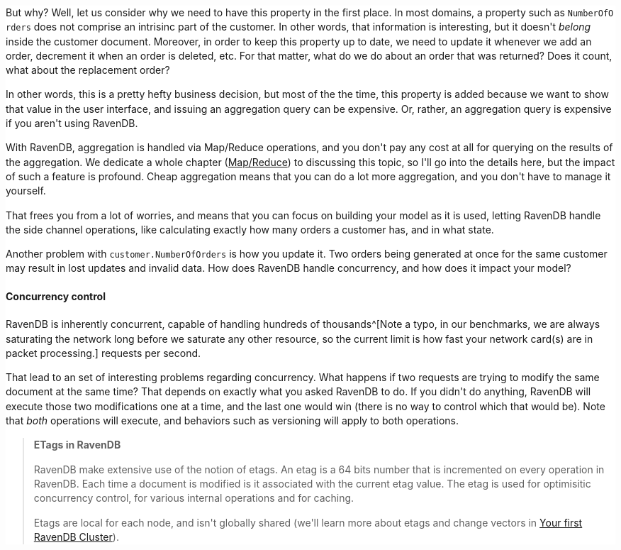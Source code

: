 But why? Well, let us consider why we need to have this property in the first place. In most domains, a property such as `NumberOfOrders` 
does not comprise an intrisinc part of the customer. In other words, that information is interesting, but it doesn't _belong_ inside the 
customer document. Moreover, in order to keep this property up to date, we need to update it whenever we add an order, decrement it when
an order is deleted, etc. For that matter, what do we do about an order that was returned? Does it count, what about the replacement 
order? 

In other words, this is a pretty hefty business decision, but most of the the time, this property is added because we want to show that
value in the user interface, and issuing an aggregation query can be expensive. Or, rather, an aggregation query is expensive if you 
aren't using RavenDB.

With RavenDB, aggregation is handled via Map/Reduce operations, and you don't pay any cost at all for querying on the results of the 
aggregation. We dedicate a whole chapter ([Map/Reduce](#map-reduce)) to discussing this topic, so I'll go into the details here, but the impact
of such a feature is profound. Cheap aggregation means that you can do a lot more aggregation, and you don't have to manage it yourself.

That frees you from a lot of worries, and means that you can focus on building your model as it is used, letting RavenDB handle the side
channel operations, like calculating exactly how many orders a customer has, and in what state.

Another problem with `customer.NumberOfOrders` is how you update it. Two orders being generated at once for the same customer may result
in lost updates and invalid data. How does RavenDB handle concurrency, and how does it impact your model?

#### Concurrency control

RavenDB is inherently concurrent, capable of handling hundreds of thousands^[Note a typo, in our benchmarks, we are always saturating the
network long before we saturate any other resource, so the current limit is how fast your network card(s) are in packet processing.] 
requests per second.

That lead to an set of interesting problems regarding concurrency. What happens if two requests are trying to modify the same document at
the same time? That depends on exactly what you asked RavenDB to do. If you didn't do anything, RavenDB will execute those two 
modifications one at a time, and the last one would win (there is no way to control which that would be). Note that _both_ operations 
will execute, and behaviors such as versioning will apply to both operations.

> **ETags in RavenDB**
> 
> RavenDB make extensive use of the notion of etags. An etag is a 64 bits number that is incremented on every operation in RavenDB. Each
> time a document is modified is it associated with the current etag value. The etag is used for optimisitic concurrency control, for
> various internal operations and for caching. 
> 
> Etags are local for each node, and isn't globally shared (we'll learn more about etags and change vectors in 
> [Your first RavenDB Cluster](#clustering-intro)). 
